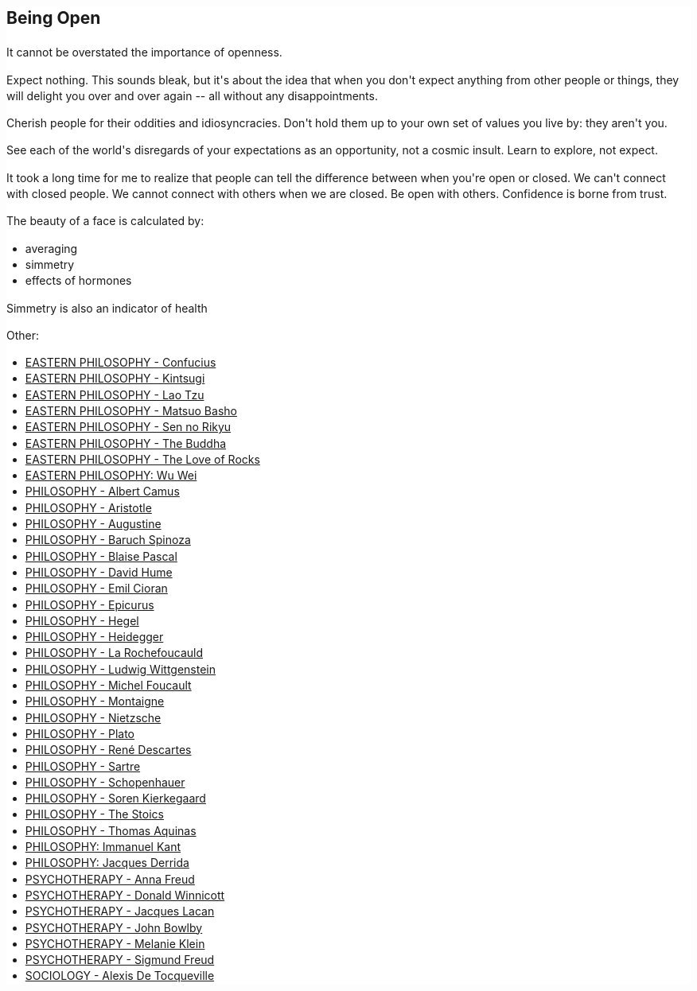 ## Being Open

It cannot be overstated the importance of openness.

Expect nothing. This sounds bleak, but it's about the idea that when you don't
expect anything from other people or things, they will delight you over and over
again -- all without any disappointments.

Cherish people for their oddities and idiosyncracies. Don't hold them up to your
own set of values you live by: they aren't you.

See each of the world's disregards of your expectations as an opportunity, not a
cosmic insult. Learn to explore, not expect.

It took a long time for me to realize that people can tell the difference
between when you're open or closed. We can't connect with closed people. We
cannot connect with others when we are closed. Be open with others. Confidence
is borne from trust.

The beauty of a face is calculated by:
- averaging
- simmetry
- effects of hormones

Simmetry is also an indicator of health

Other:
- [ EASTERN PHILOSOPHY - Confucius ]( https://www.youtube.com/watch?v=tUhGRh4vdb8 )
- [ EASTERN PHILOSOPHY - Kintsugi ]( https://www.youtube.com/watch?v=EBUTQkaSSTY )
- [ EASTERN PHILOSOPHY - Lao Tzu ]( https://www.youtube.com/watch?v=dFb7Hxva5rg )
- [ EASTERN PHILOSOPHY - Matsuo Basho ]( https://www.youtube.com/watch?v=90-2Dg2CJdw )
- [ EASTERN PHILOSOPHY - Sen no Rikyu ]( https://www.youtube.com/watch?v=ZpE-XL0u5yI )
- [ EASTERN PHILOSOPHY - The Buddha ]( https://www.youtube.com/watch?v=tilBs32zN7I )
- [ EASTERN PHILOSOPHY - The Love of Rocks ]( https://www.youtube.com/watch?v=7kaKYer6x5A )
- [ EASTERN PHILOSOPHY: Wu Wei ]( https://www.youtube.com/watch?v=NvZi7ZV-SWI )
- [ PHILOSOPHY - Albert Camus ]( https://www.youtube.com/watch?v=jQOfbObFOCw )
- [ PHILOSOPHY - Aristotle ]( https://www.youtube.com/watch?v=csIW4W_DYX4 )
- [ PHILOSOPHY - Augustine ]( https://www.youtube.com/watch?v=hBAxUBeVfsk )
- [ PHILOSOPHY - Baruch Spinoza ]( https://www.youtube.com/watch?v=pVEeXjPiw54 )
- [ PHILOSOPHY - Blaise Pascal ]( https://www.youtube.com/watch?v=3nb4nYqNXyM )
- [ PHILOSOPHY - David Hume ]( https://www.youtube.com/watch?v=HS52H_CqZLE )
- [ PHILOSOPHY - Emil Cioran ]( https://www.youtube.com/watch?v=wMOM34XEi2k )
- [ PHILOSOPHY - Epicurus ]( https://www.youtube.com/watch?v=Kg_47J6sy3A )
- [ PHILOSOPHY - Hegel ]( https://www.youtube.com/watch?v=H5JGE3lhuNo )
- [ PHILOSOPHY - Heidegger ]( https://www.youtube.com/watch?v=Br1sGrA7XTU )
- [ PHILOSOPHY - La Rochefoucauld ]( https://www.youtube.com/watch?v=8CEvFA7laik )
- [ PHILOSOPHY - Ludwig Wittgenstein ]( https://www.youtube.com/watch?v=pQ33gAyhg2c )
- [ PHILOSOPHY - Michel Foucault ]( https://www.youtube.com/watch?v=BBJTeNTZtGU )
- [ PHILOSOPHY - Montaigne ]( https://www.youtube.com/watch?v=WLAtXWaz76o )
- [ PHILOSOPHY - Nietzsche ]( https://www.youtube.com/watch?v=wHWbZmg2hzU )
- [ PHILOSOPHY - Plato ]( https://www.youtube.com/watch?v=VDiyQub6vpw )
- [ PHILOSOPHY - René Descartes ]( https://www.youtube.com/watch?v=CAjWUrwvxs4 )
- [ PHILOSOPHY - Sartre ]( https://www.youtube.com/watch?v=3bQsZxDQgzU )
- [ PHILOSOPHY - Schopenhauer ]( https://www.youtube.com/watch?v=q0zmfNx7OM4 )
- [ PHILOSOPHY - Soren Kierkegaard ]( https://www.youtube.com/watch?v=D9JCwkx558o )
- [ PHILOSOPHY - The Stoics ]( https://www.youtube.com/watch?v=yu7n0XzqtfA )
- [ PHILOSOPHY - Thomas Aquinas ]( https://www.youtube.com/watch?v=GJvoFf2wCBU )
- [ PHILOSOPHY: Immanuel Kant ]( https://www.youtube.com/watch?v=nsgAsw4XGvU )
- [ PHILOSOPHY: Jacques Derrida ]( https://www.youtube.com/watch?v=H0tnHr2dqTs )
- [ PSYCHOTHERAPY - Anna Freud ]( https://www.youtube.com/watch?v=v80Nd8w1uts )
- [ PSYCHOTHERAPY - Donald Winnicott ]( https://www.youtube.com/watch?v=ZaZkvvB367I )
- [ PSYCHOTHERAPY - Jacques Lacan ]( https://www.youtube.com/watch?v=5OnhOXq7m4w )
- [ PSYCHOTHERAPY - John Bowlby ]( https://www.youtube.com/watch?v=3LM0nE81mIE )
- [ PSYCHOTHERAPY - Melanie Klein ]( https://www.youtube.com/watch?v=HU3iSW6WTo8 )
- [ PSYCHOTHERAPY - Sigmund Freud ]( https://www.youtube.com/watch?v=mQaqXK7z9LM )
- [ SOCIOLOGY - Alexis De Tocqueville ]( https://www.youtube.com/watch?v=Rzr3AOtFA8o )